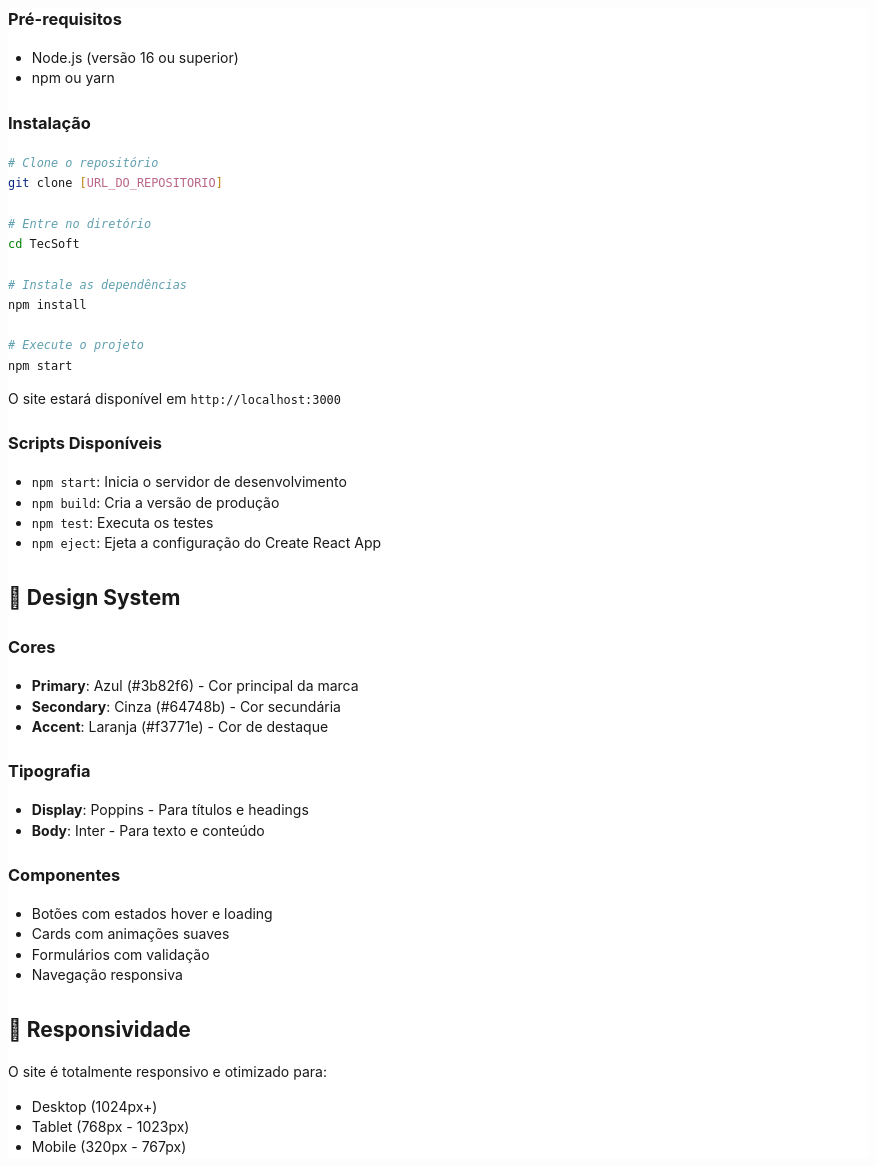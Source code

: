 ### Pré-requisitos
- Node.js (versão 16 ou superior)
- npm ou yarn

### Instalação
```bash
# Clone o repositório
git clone [URL_DO_REPOSITORIO]

# Entre no diretório
cd TecSoft

# Instale as dependências
npm install

# Execute o projeto
npm start
```

O site estará disponível em `http://localhost:3000`

### Scripts Disponíveis
- `npm start`: Inicia o servidor de desenvolvimento
- `npm build`: Cria a versão de produção
- `npm test`: Executa os testes
- `npm eject`: Ejeta a configuração do Create React App

## 🎨 Design System

### Cores
- **Primary**: Azul (#3b82f6) - Cor principal da marca
- **Secondary**: Cinza (#64748b) - Cor secundária
- **Accent**: Laranja (#f3771e) - Cor de destaque

### Tipografia
- **Display**: Poppins - Para títulos e headings
- **Body**: Inter - Para texto e conteúdo

### Componentes
- Botões com estados hover e loading
- Cards com animações suaves
- Formulários com validação
- Navegação responsiva

## 📱 Responsividade

O site é totalmente responsivo e otimizado para:
- Desktop (1024px+)
- Tablet (768px - 1023px)
- Mobile (320px - 767px)
